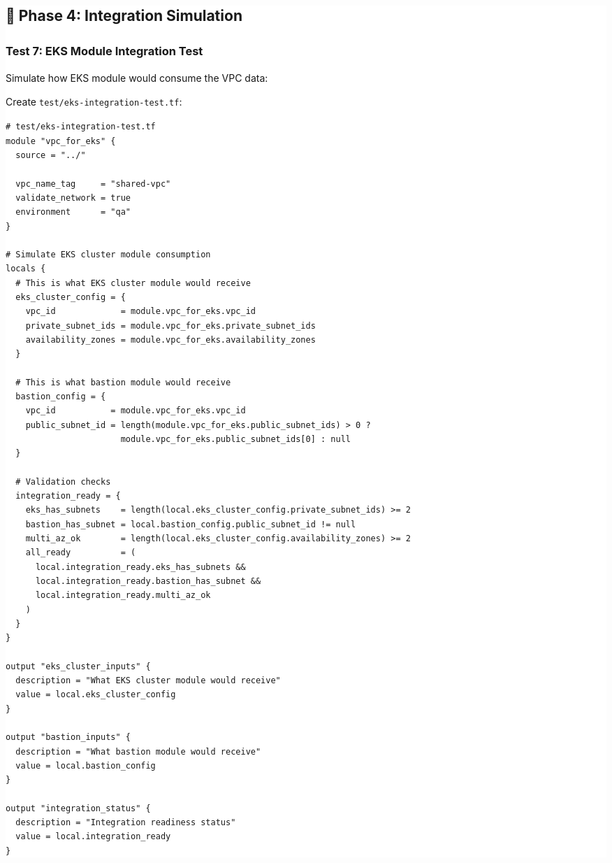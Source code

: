 ## 🧪 Phase 4: Integration Simulation

### Test 7: EKS Module Integration Test

Simulate how EKS module would consume the VPC data:

Create `test/eks-integration-test.tf`:
```hcl
# test/eks-integration-test.tf
module "vpc_for_eks" {
  source = "../"
  
  vpc_name_tag     = "shared-vpc"
  validate_network = true
  environment      = "qa"
}

# Simulate EKS cluster module consumption
locals {
  # This is what EKS cluster module would receive
  eks_cluster_config = {
    vpc_id             = module.vpc_for_eks.vpc_id
    private_subnet_ids = module.vpc_for_eks.private_subnet_ids
    availability_zones = module.vpc_for_eks.availability_zones
  }
  
  # This is what bastion module would receive  
  bastion_config = {
    vpc_id           = module.vpc_for_eks.vpc_id
    public_subnet_id = length(module.vpc_for_eks.public_subnet_ids) > 0 ? 
                       module.vpc_for_eks.public_subnet_ids[0] : null
  }
  
  # Validation checks
  integration_ready = {
    eks_has_subnets    = length(local.eks_cluster_config.private_subnet_ids) >= 2
    bastion_has_subnet = local.bastion_config.public_subnet_id != null
    multi_az_ok        = length(local.eks_cluster_config.availability_zones) >= 2
    all_ready          = (
      local.integration_ready.eks_has_subnets &&
      local.integration_ready.bastion_has_subnet &&
      local.integration_ready.multi_az_ok
    )
  }
}

output "eks_cluster_inputs" {
  description = "What EKS cluster module would receive"
  value = local.eks_cluster_config
}

output "bastion_inputs" {
  description = "What bastion module would receive"
  value = local.bastion_config
}

output "integration_status" {
  description = "Integration readiness status"
  value = local.integration_ready
}
```
